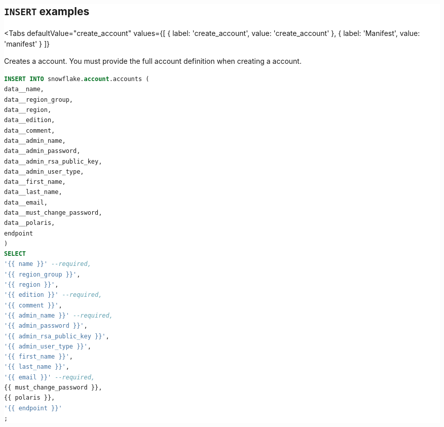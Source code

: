 
## `INSERT` examples

<Tabs
    defaultValue="create_account"
    values={[
        { label: 'create_account', value: 'create_account' },
        { label: 'Manifest', value: 'manifest' }
    ]}
>
<TabItem value="create_account">

Creates a account. You must provide the full account definition when creating a account.

```sql
INSERT INTO snowflake.account.accounts (
data__name,
data__region_group,
data__region,
data__edition,
data__comment,
data__admin_name,
data__admin_password,
data__admin_rsa_public_key,
data__admin_user_type,
data__first_name,
data__last_name,
data__email,
data__must_change_password,
data__polaris,
endpoint
)
SELECT 
'{{ name }}' --required,
'{{ region_group }}',
'{{ region }}',
'{{ edition }}' --required,
'{{ comment }}',
'{{ admin_name }}' --required,
'{{ admin_password }}',
'{{ admin_rsa_public_key }}',
'{{ admin_user_type }}',
'{{ first_name }}',
'{{ last_name }}',
'{{ email }}' --required,
{{ must_change_password }},
{{ polaris }},
'{{ endpoint }}'
;
```
</TabItem>
<TabItem value="manifest">
